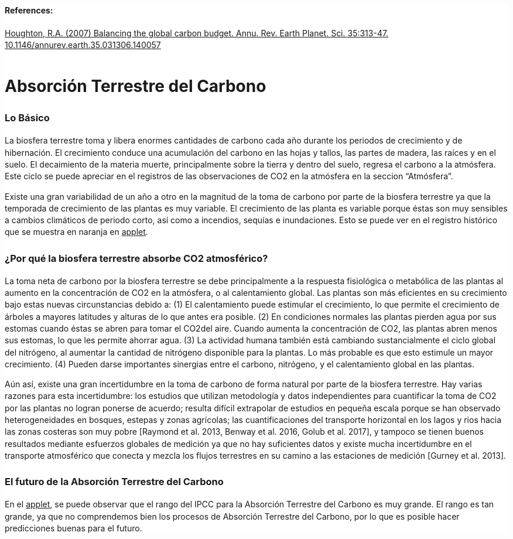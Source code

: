 <h4> References: </h4>

<p><a href="http://arjournals.annualreviews.org/doi/pdf/10.1146/annurev.earth.35.031306.140057"> Houghton, R.A. (2007) Balancing the global carbon budget. Annu. Rev. Earth Planet. Sci. 35:313-47. 10.1146/annurev.earth.35.031306.140057 </a> </p>

<a name="LandUptake"> </a>
<div class="page-lead" style="background-image:url({{ site.url }}/images/{{ page.image.land2 }})">
      <div class="wrap page-lead-content">
        <h1> Absorción Terrestre del Carbono </h1>
      </div><!-- /.page-lead-content -->
</div>

<h3> Lo Básico </h3>

La biosfera terrestre toma y libera enormes cantidades de carbono cada año durante los periodos de crecimiento y de hibernación. El crecimiento conduce una acumulación del carbono en las hojas y tallos, las partes de madera, las raíces y en el suelo. El decaimiento de la materia muerte, principalmente sobre la tierra y dentro del suelo, regresa el carbono a la atmósfera. Este ciclo se puede apreciar en el registros de las observaciones de CO2 en la atmósfera en la seccion “Atmósfera”.

<p>
Existe una gran variabilidad de un año a otro en la magnitud de la toma de carbono por parte de la biosfera terrestre ya que la temporada de crecimiento de las plantas es muy variable.  El crecimiento de las planta es variable porque éstas son muy sensibles a cambios climáticos de periodo corto, así como a incendios, sequías e inundaciones. Esto se puede ver en el registro histórico que se muestra en naranja en <a href="{{ site.url }}/applet/">applet</a>. </p>

<h3> ¿Por qué la biosfera terrestre absorbe CO2 atmosférico? </h3>

La toma neta de carbono por la biosfera terrestre se debe principalmente a la respuesta fisiológica o metabólica de las plantas al aumento en la concentración de CO2 en la atmósfera, o al calentamiento global. Las plantas son más eficientes en su crecimiento bajo estas nuevas circunstancias debido a: (1) El calentamiento puede estimular el crecimiento, lo que permite el crecimiento de árboles a mayores latitudes y alturas de lo que antes era posible. (2) En condiciones normales las plantas pierden agua por sus estomas cuando éstas se abren para tomar el CO2del aire. Cuando aumenta la concentración de CO2, las plantas abren menos sus estomas, lo que les permite ahorrar agua. (3) La actividad humana también está cambiando sustancialmente el ciclo global del nitrógeno, al aumentar la cantidad de nitrógeno disponible para la plantas. Lo más probable es que esto estimule un mayor crecimiento. (4) Pueden darse importantes sinergias entre el carbono, nitrógeno, y el calentamiento global en las plantas.

<p>
Aún así, existe una gran incertidumbre en la toma de carbono de forma natural por parte de la biosfera terrestre. Hay varias razones para esta incertidumbre: los estudios que utilizan metodología y datos independientes  para cuantificar la toma de CO2 por las plantas no logran ponerse de acuerdo; resulta difícil extrapolar de estudios en pequeña escala porque se han observado heterogeneidades en bosques, estepas y zonas agrícolas; las cuantificaciones del transporte horizontal en los lagos y rios hacia las zonas costeras son muy pobre [Raymond et al. 2013, Benway et al. 2016, Golub et al. 2017], y tampoco se tienen buenos resultados mediante esfuerzos globales de medición ya que no hay suficientes datos y existe mucha incertidumbre en el transporte atmosférico que conecta y mezcla los flujos terrestres en su camino a las estaciones de medición [Gurney et al. 2013]. </p>

<h3> El futuro de la Absorción Terrestre del Carbono </h3>

En el <a href="{{ site.url }}/applet/"> applet</a>, se puede observar que el rango del IPCC para la Absorción Terrestre del Carbono es muy grande. El rango es tan grande, ya que no comprendemos bien los procesos de Absorción Terrestre del Carbono, por lo que es posible hacer predicciones buenas para el futuro.
